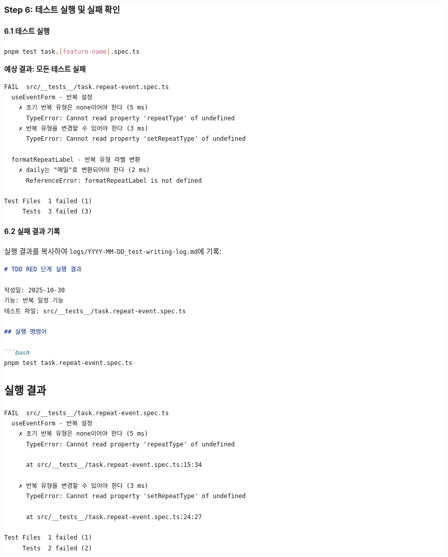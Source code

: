### Step 6: 테스트 실행 및 실패 확인

#### 6.1 테스트 실행

```bash
pnpm test task.[feature-name].spec.ts
```

**예상 결과: 모든 테스트 실패**

```
FAIL  src/__tests__/task.repeat-event.spec.ts
  useEventForm - 반복 설정
    ✗ 초기 반복 유형은 none이어야 한다 (5 ms)
      TypeError: Cannot read property 'repeatType' of undefined
    ✗ 반복 유형을 변경할 수 있어야 한다 (3 ms)
      TypeError: Cannot read property 'setRepeatType' of undefined

  formatRepeatLabel - 반복 유형 라벨 변환
    ✗ daily는 "매일"로 변환되어야 한다 (2 ms)
      ReferenceError: formatRepeatLabel is not defined

Test Files  1 failed (1)
     Tests  3 failed (3)
```

#### 6.2 실패 결과 기록

실행 결과를 복사하여 `logs/YYYY-MM-DD_test-writing-log.md`에 기록:

```markdown
# TDD RED 단계 실행 결과

작성일: 2025-10-30
기능: 반복 일정 기능
테스트 파일: src/__tests__/task.repeat-event.spec.ts

## 실행 명령어

```bash
pnpm test task.repeat-event.spec.ts
```

## 실행 결과

```
FAIL  src/__tests__/task.repeat-event.spec.ts
  useEventForm - 반복 설정
    ✗ 초기 반복 유형은 none이어야 한다 (5 ms)
      TypeError: Cannot read property 'repeatType' of undefined

      at src/__tests__/task.repeat-event.spec.ts:15:34

    ✗ 반복 유형을 변경할 수 있어야 한다 (3 ms)
      TypeError: Cannot read property 'setRepeatType' of undefined

      at src/__tests__/task.repeat-event.spec.ts:24:27

Test Files  1 failed (1)
     Tests  2 failed (2)
```
